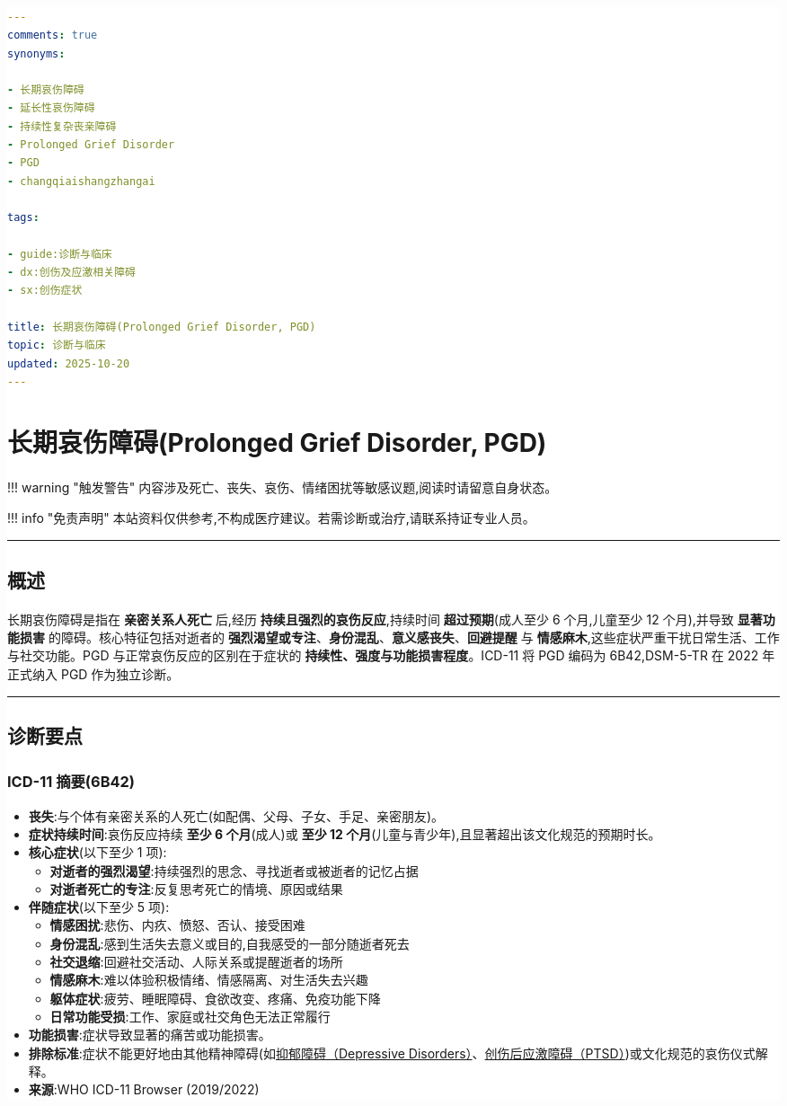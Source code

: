 ```yaml
---
comments: true
synonyms:

- 长期哀伤障碍
- 延长性哀伤障碍
- 持续性复杂丧亲障碍
- Prolonged Grief Disorder
- PGD
- changqiaishangzhangai

tags:

- guide:诊断与临床
- dx:创伤及应激相关障碍
- sx:创伤症状

title: 长期哀伤障碍(Prolonged Grief Disorder, PGD)
topic: 诊断与临床
updated: 2025-10-20
---
```


# 长期哀伤障碍(Prolonged Grief Disorder, PGD)

!!! warning "触发警告"
    内容涉及死亡、丧失、哀伤、情绪困扰等敏感议题,阅读时请留意自身状态。

!!! info "免责声明"
    本站资料仅供参考,不构成医疗建议。若需诊断或治疗,请联系持证专业人员。

---

## 概述

长期哀伤障碍是指在 **亲密关系人死亡** 后,经历 **持续且强烈的哀伤反应**,持续时间 **超过预期**(成人至少 6 个月,儿童至少 12 个月),并导致 **显著功能损害** 的障碍。核心特征包括对逝者的 **强烈渴望或专注**、**身份混乱**、**意义感丧失**、**回避提醒** 与 **情感麻木**,这些症状严重干扰日常生活、工作与社交功能。PGD 与正常哀伤反应的区别在于症状的 **持续性、强度与功能损害程度**。ICD-11 将 PGD 编码为 6B42,DSM-5-TR 在 2022 年正式纳入 PGD 作为独立诊断。

---

## 诊断要点

### ICD-11 摘要(6B42)

- **丧失**:与个体有亲密关系的人死亡(如配偶、父母、子女、手足、亲密朋友)。
- **症状持续时间**:哀伤反应持续 **至少 6 个月**(成人)或 **至少 12 个月**(儿童与青少年),且显著超出该文化规范的预期时长。
- **核心症状**(以下至少 1 项):
    - **对逝者的强烈渴望**:持续强烈的思念、寻找逝者或被逝者的记忆占据
    - **对逝者死亡的专注**:反复思考死亡的情境、原因或结果
- **伴随症状**(以下至少 5 项):
    - **情感困扰**:悲伤、内疚、愤怒、否认、接受困难
    - **身份混乱**:感到生活失去意义或目的,自我感受的一部分随逝者死去
    - **社交退缩**:回避社交活动、人际关系或提醒逝者的场所
    - **情感麻木**:难以体验积极情绪、情感隔离、对生活失去兴趣
    - **躯体症状**:疲劳、睡眠障碍、食欲改变、疼痛、免疫功能下降
    - **日常功能受损**:工作、家庭或社交角色无法正常履行
- **功能损害**:症状导致显著的痛苦或功能损害。
- **排除标准**:症状不能更好地由其他精神障碍(如[抑郁障碍（Depressive Disorders）](Depressive-Disorders.md)、[创伤后应激障碍（PTSD）](PTSD.md))或文化规范的哀伤仪式解释。
- **来源**:WHO ICD-11 Browser (2019/2022)
